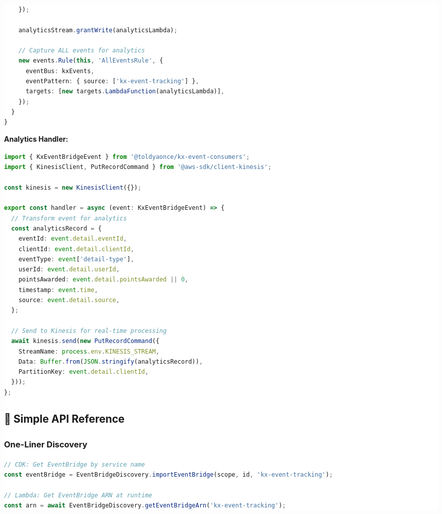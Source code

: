 ```typescript
    });

    analyticsStream.grantWrite(analyticsLambda);

    // Capture ALL events for analytics
    new events.Rule(this, 'AllEventsRule', {
      eventBus: kxEvents,
      eventPattern: { source: ['kx-event-tracking'] },
      targets: [new targets.LambdaFunction(analyticsLambda)],
    });
  }
}
```

**Analytics Handler:**
```typescript
import { KxEventBridgeEvent } from '@toldyaonce/kx-event-consumers';
import { KinesisClient, PutRecordCommand } from '@aws-sdk/client-kinesis';

const kinesis = new KinesisClient({});

export const handler = async (event: KxEventBridgeEvent) => {
  // Transform event for analytics
  const analyticsRecord = {
    eventId: event.detail.eventId,
    clientId: event.detail.clientId,
    eventType: event['detail-type'],
    userId: event.detail.userId,
    pointsAwarded: event.detail.pointsAwarded || 0,
    timestamp: event.time,
    source: event.detail.source,
  };

  // Send to Kinesis for real-time processing
  await kinesis.send(new PutRecordCommand({
    StreamName: process.env.KINESIS_STREAM,
    Data: Buffer.from(JSON.stringify(analyticsRecord)),
    PartitionKey: event.detail.clientId,
  }));
};
```

## 🔧 Simple API Reference

### One-Liner Discovery

```typescript
// CDK: Get EventBridge by service name
const eventBridge = EventBridgeDiscovery.importEventBridge(scope, id, 'kx-event-tracking');

// Lambda: Get EventBridge ARN at runtime
const arn = await EventBridgeDiscovery.getEventBridgeArn('kx-event-tracking');
```
